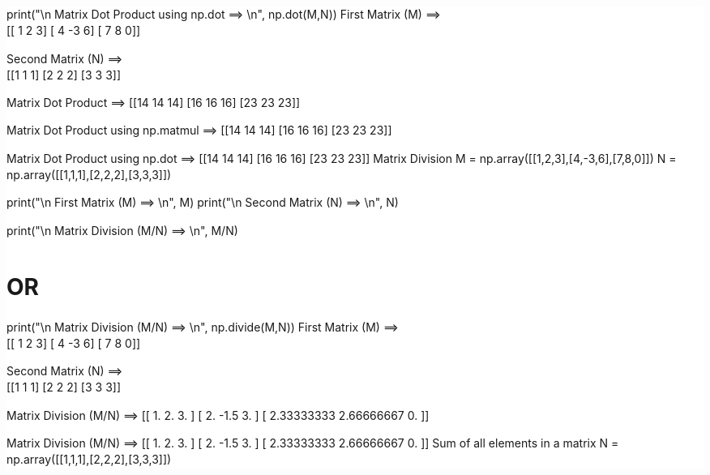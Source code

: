 print("\n Matrix Dot Product using np.dot ==> \n", np.dot(M,N))
 First Matrix (M)  ==>  
 [[ 1  2  3]
 [ 4 -3  6]
 [ 7  8  0]]

 Second Matrix (N)  ==>  
 [[1 1 1]
 [2 2 2]
 [3 3 3]]

 Matrix Dot Product ==> 
 [[14 14 14]
 [16 16 16]
 [23 23 23]]

 Matrix Dot Product using np.matmul ==> 
 [[14 14 14]
 [16 16 16]
 [23 23 23]]

 Matrix Dot Product using np.dot ==> 
 [[14 14 14]
 [16 16 16]
 [23 23 23]]
Matrix Division
M = np.array([[1,2,3],[4,-3,6],[7,8,0]])
N = np.array([[1,1,1],[2,2,2],[3,3,3]])

print("\n First Matrix (M)  ==>  \n", M)
print("\n Second Matrix (N)  ==>  \n", N)


print("\n Matrix Division (M/N)   ==> \n", M/N)

# OR

print("\n Matrix Division (M/N)   ==> \n", np.divide(M,N))
 First Matrix (M)  ==>  
 [[ 1  2  3]
 [ 4 -3  6]
 [ 7  8  0]]

 Second Matrix (N)  ==>  
 [[1 1 1]
 [2 2 2]
 [3 3 3]]

 Matrix Division (M/N)   ==> 
 [[ 1.          2.          3.        ]
 [ 2.         -1.5         3.        ]
 [ 2.33333333  2.66666667  0.        ]]

 Matrix Division (M/N)   ==> 
 [[ 1.          2.          3.        ]
 [ 2.         -1.5         3.        ]
 [ 2.33333333  2.66666667  0.        ]]
Sum of all elements in a matrix
N = np.array([[1,1,1],[2,2,2],[3,3,3]])
